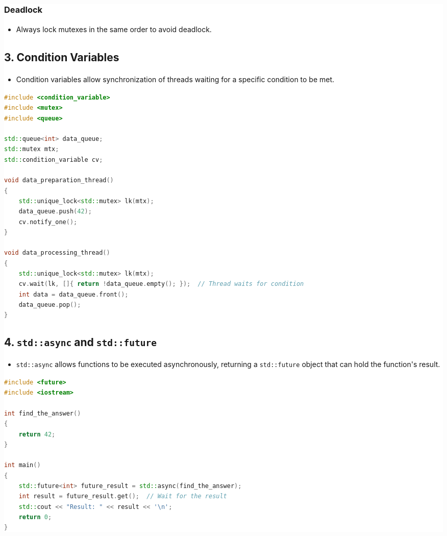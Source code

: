 ### Deadlock
- Always lock mutexes in the same order to avoid deadlock.

## 3. Condition Variables

- Condition variables allow synchronization of threads waiting for a specific condition to be met.

```cpp
#include <condition_variable>
#include <mutex>
#include <queue>

std::queue<int> data_queue;
std::mutex mtx;
std::condition_variable cv;

void data_preparation_thread()
{
    std::unique_lock<std::mutex> lk(mtx);
    data_queue.push(42);
    cv.notify_one();
}

void data_processing_thread()
{
    std::unique_lock<std::mutex> lk(mtx);
    cv.wait(lk, []{ return !data_queue.empty(); });  // Thread waits for condition
    int data = data_queue.front();
    data_queue.pop();
}
```

## 4. `std::async` and `std::future`

- `std::async` allows functions to be executed asynchronously, returning a `std::future` object that can hold the function's result.

```cpp
#include <future>
#include <iostream>

int find_the_answer()
{
    return 42;
}

int main()
{
    std::future<int> future_result = std::async(find_the_answer);
    int result = future_result.get();  // Wait for the result
    std::cout << "Result: " << result << '\n';
    return 0;
}
```

